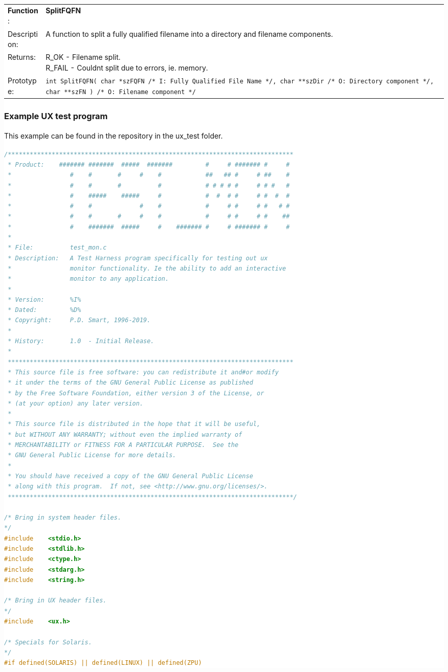  |                |                                                                               |
 | ----------     | ----------------------------------------------------------------------------- |
 |**Function**:   |**SplitFQFN**|
 |Description:    |A function to split a fully qualified filename into a directory and filename components.|
 |Returns:        |R_OK   - Filename split.<br>R_FAIL - Couldnt split due to errors, ie. memory.|
 |Prototype:      |`int SplitFQFN( char *szFQFN /* I: Fully Qualified File Name */, char **szDir /* O: Directory component */, char **szFN ) /* O: Filename component */`|

### Example UX test program

This example can be found in the repository in the ux_test folder.

````c
/******************************************************************************
 * Product:    ####### #######  #####  #######         #     # ####### #     #
 *                #    #       #     #    #            ##   ## #     # ##    #
 *                #    #       #          #            # # # # #     # # #   #
 *                #    #####    #####     #            #  #  # #     # #  #  #
 *                #    #             #    #            #     # #     # #   # #
 *                #    #       #     #    #            #     # #     # #    ##
 *                #    #######  #####     #    ####### #     # ####### #     #
 *
 * File:          test_mon.c
 * Description:   A Test Harness program specifically for testing out ux
 *                monitor functionality. Ie the ability to add an interactive
 *                monitor to any application.
 *
 * Version:       %I%
 * Dated:         %D%
 * Copyright:     P.D. Smart, 1996-2019.
 *
 * History:       1.0  - Initial Release.
 *
 ******************************************************************************
 * This source file is free software: you can redistribute it and#or modify
 * it under the terms of the GNU General Public License as published
 * by the Free Software Foundation, either version 3 of the License, or
 * (at your option) any later version.
 *
 * This source file is distributed in the hope that it will be useful,
 * but WITHOUT ANY WARRANTY; without even the implied warranty of
 * MERCHANTABILITY or FITNESS FOR A PARTICULAR PURPOSE.  See the
 * GNU General Public License for more details.
 *
 * You should have received a copy of the GNU General Public License
 * along with this program.  If not, see <http://www.gnu.org/licenses/>.
 ******************************************************************************/

/* Bring in system header files.
*/
#include    <stdio.h>
#include    <stdlib.h>
#include    <ctype.h>
#include    <stdarg.h>
#include    <string.h>

/* Bring in UX header files.
*/
#include    <ux.h>

/* Specials for Solaris.
*/
#if defined(SOLARIS) || defined(LINUX) || defined(ZPU)
````
